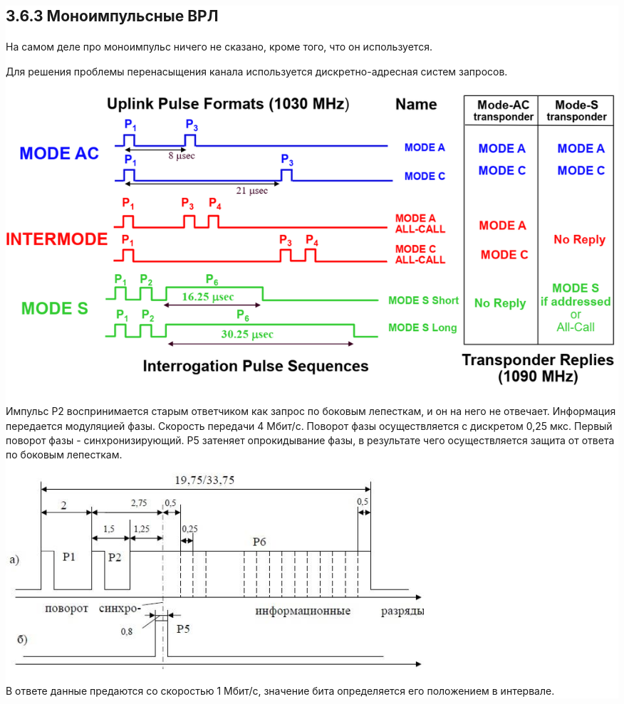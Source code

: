 ## 3.6.3 Моноимпульсные ВРЛ

На самом деле про моноимпульс ничего не сказано, кроме того, что он используется.

Для решения проблемы перенасыщения канала используется дискретно-адресная систем запросов.

![img/mode_s_requests.bmp](img/mode_s_requests.bmp "Форматы запроса")

Импульс P2 воспринимается старым ответчиком как запрос по боковым лепесткам, и он на него не отвечает. Информация передается модуляцией фазы. Скорость передачи 4 Мбит/с. Поворот фазы осуществляется с дискретом 0,25 мкс. Первый поворот фазы - синхронизирующий. P5 затеняет опрокидывание фазы, в результате чего осуществляется защита от ответа по боковым лепесткам.

![img/s_request.bmp](img/s_request.bmp "Форматы запроса")

В ответе данные предаются со скоростью 1 Мбит/с, значение бита определяется его положением в интервале.
